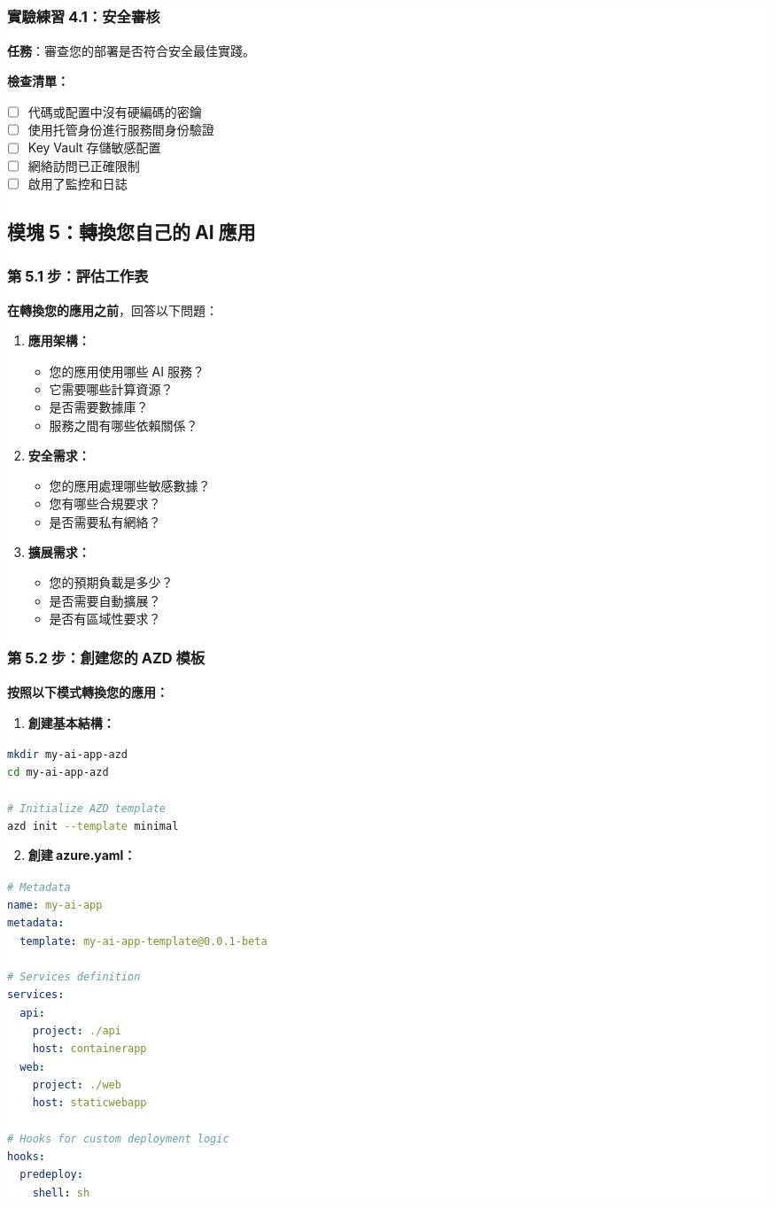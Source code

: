 ### **實驗練習 4.1：安全審核**

**任務**：審查您的部署是否符合安全最佳實踐。

**檢查清單：**
- [ ] 代碼或配置中沒有硬編碼的密鑰
- [ ] 使用托管身份進行服務間身份驗證
- [ ] Key Vault 存儲敏感配置
- [ ] 網絡訪問已正確限制
- [ ] 啟用了監控和日誌

## 模塊 5：轉換您自己的 AI 應用

### 第 5.1 步：評估工作表

**在轉換您的應用之前**，回答以下問題：

1. **應用架構：**
   - 您的應用使用哪些 AI 服務？
   - 它需要哪些計算資源？
   - 是否需要數據庫？
   - 服務之間有哪些依賴關係？

2. **安全需求：**
   - 您的應用處理哪些敏感數據？
   - 您有哪些合規要求？
   - 是否需要私有網絡？

3. **擴展需求：**
   - 您的預期負載是多少？
   - 是否需要自動擴展？
   - 是否有區域性要求？

### 第 5.2 步：創建您的 AZD 模板

**按照以下模式轉換您的應用：**

1. **創建基本結構：**
```bash
mkdir my-ai-app-azd
cd my-ai-app-azd

# Initialize AZD template
azd init --template minimal
```

2. **創建 azure.yaml：**
```yaml
# Metadata
name: my-ai-app
metadata:
  template: my-ai-app-template@0.0.1-beta

# Services definition
services:
  api:
    project: ./api
    host: containerapp
  web:
    project: ./web
    host: staticwebapp
    
# Hooks for custom deployment logic  
hooks:
  predeploy:
    shell: sh
```